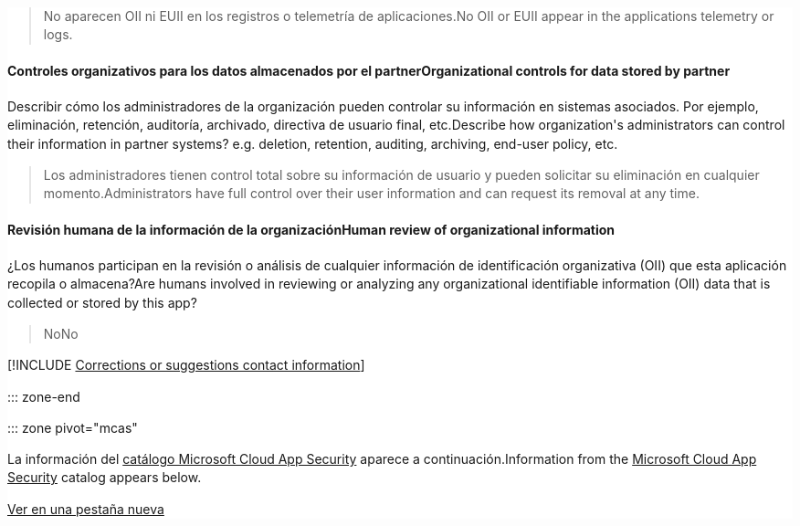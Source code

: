 ><span data-ttu-id="8359c-147">No aparecen OII ni EUII en los registros o telemetría de aplicaciones.</span><span class="sxs-lookup"><span data-stu-id="8359c-147">No OII or EUII appear in the applications telemetry or logs.</span></span>

#### <a name="organizational-controls-for-data-stored-by-partner"></a><span data-ttu-id="8359c-148">Controles organizativos para los datos almacenados por el partner</span><span class="sxs-lookup"><span data-stu-id="8359c-148">Organizational controls for data stored by partner</span></span>

<span data-ttu-id="8359c-149">Describir cómo los administradores de la organización pueden controlar su información en sistemas asociados. Por ejemplo, eliminación, retención, auditoría, archivado, directiva de usuario final, etc.</span><span class="sxs-lookup"><span data-stu-id="8359c-149">Describe how organization's administrators can control their information in partner systems? e.g. deletion, retention, auditing, archiving, end-user policy, etc.</span></span>

><span data-ttu-id="8359c-150">Los administradores tienen control total sobre su información de usuario y pueden solicitar su eliminación en cualquier momento.</span><span class="sxs-lookup"><span data-stu-id="8359c-150">Administrators have full control over their user information and can request its removal at any time.</span></span>

#### <a name="human-review-of-organizational-information"></a><span data-ttu-id="8359c-151">Revisión humana de la información de la organización</span><span class="sxs-lookup"><span data-stu-id="8359c-151">Human review of organizational information</span></span>

<span data-ttu-id="8359c-152">¿Los humanos participan en la revisión o análisis de cualquier información de identificación organizativa (OII) que esta aplicación recopila o almacena?</span><span class="sxs-lookup"><span data-stu-id="8359c-152">Are humans involved in reviewing or analyzing any organizational identifiable information (OII) data that is collected or stored by this app?</span></span>

><span data-ttu-id="8359c-153">No</span><span class="sxs-lookup"><span data-stu-id="8359c-153">No</span></span>

[!INCLUDE [Corrections or suggestions contact information](../includes/corrections-or-suggestions.md)]

::: zone-end

::: zone pivot="mcas"

<span data-ttu-id="8359c-154">La información del [catálogo Microsoft Cloud App Security](https://www.microsoft.com/enterprise-mobility-security/cloud-app-security) aparece a continuación.</span><span class="sxs-lookup"><span data-stu-id="8359c-154">Information from the [Microsoft Cloud App Security](https://www.microsoft.com/enterprise-mobility-security/cloud-app-security) catalog appears below.</span></span>

<iframe height='1020' title='<span data-ttu-id="8359c-155">Microsoft Cloud App Security Información</span><span class="sxs-lookup"><span data-stu-id="8359c-155">Microsoft Cloud App Security Information</span></span>' src='https://appmcasinfoprod.azurewebsites.net/#/dashboard/39115' frameborder='no' style='width: 100%;'></iframe><span data-ttu-id="8359c-156">

<a href="https://appmcasinfoprod.azurewebsites.net/#/dashboard/39115" target="_blank">Ver en una pestaña nueva</a></span><span class="sxs-lookup"><span data-stu-id="8359c-156">

